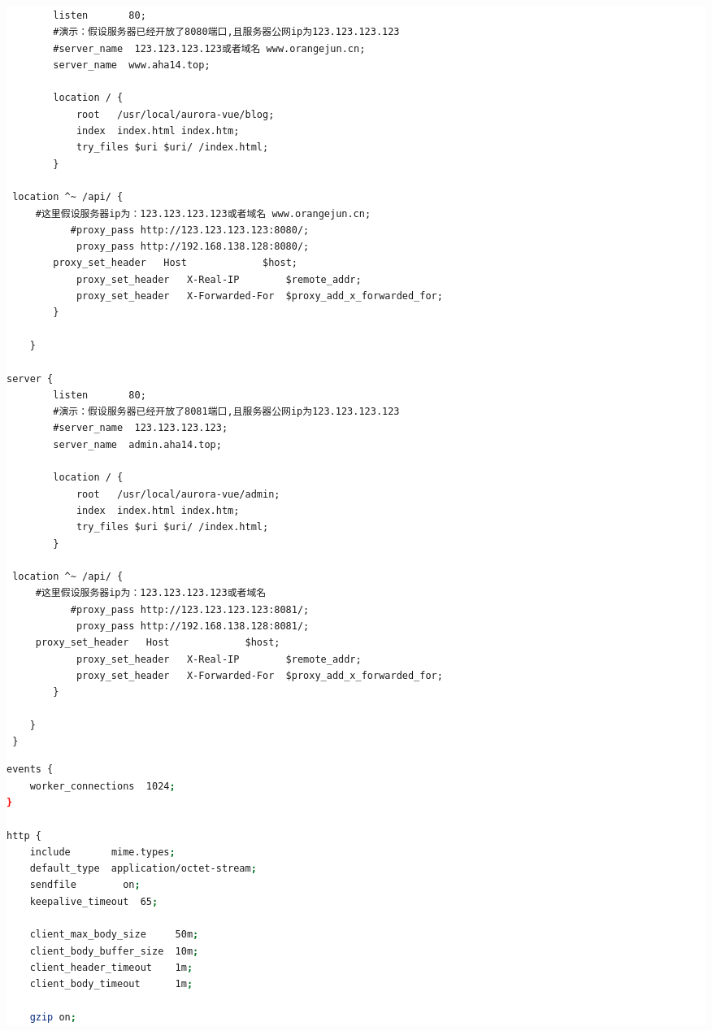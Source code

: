   ```shell
           listen       80;
           #演示：假设服务器已经开放了8080端口,且服务器公网ip为123.123.123.123
           #server_name  123.123.123.123或者域名 www.orangejun.cn;
           server_name  www.aha14.top;
        
           location / {		
               root   /usr/local/aurora-vue/blog;
               index  index.html index.htm; 
               try_files $uri $uri/ /index.html;	
           }
   			
   	location ^~ /api/ {		
   	    #这里假设服务器ip为：123.123.123.123或者域名 www.orangejun.cn;
              #proxy_pass http://123.123.123.123:8080/;
               proxy_pass http://192.168.138.128:8080/;
   	       proxy_set_header   Host             $host;
               proxy_set_header   X-Real-IP        $remote_addr;						
               proxy_set_header   X-Forwarded-For  $proxy_add_x_forwarded_for;
           }
   		
       }
   	
   server {
           listen       80;
           #演示：假设服务器已经开放了8081端口,且服务器公网ip为123.123.123.123
           #server_name  123.123.123.123;
           server_name  admin.aha14.top;
        
           location / {		
               root   /usr/local/aurora-vue/admin;
               index  index.html index.htm; 
               try_files $uri $uri/ /index.html;	
           }
   			
   	location ^~ /api/ {		
   	    #这里假设服务器ip为：123.123.123.123或者域名 
              #proxy_pass http://123.123.123.123:8081/;
               proxy_pass http://192.168.138.128:8081/;
   	    proxy_set_header   Host             $host;
               proxy_set_header   X-Real-IP        $remote_addr;						
               proxy_set_header   X-Forwarded-For  $proxy_add_x_forwarded_for;
           }
   		
       }
    }
   ```

   ```sh
   events {
       worker_connections  1024;
   }
   
   http {
       include       mime.types;
       default_type  application/octet-stream;
       sendfile        on;
       keepalive_timeout  65;
   
       client_max_body_size     50m;
       client_body_buffer_size  10m; 
       client_header_timeout    1m;
       client_body_timeout      1m;
   
       gzip on;
   ```